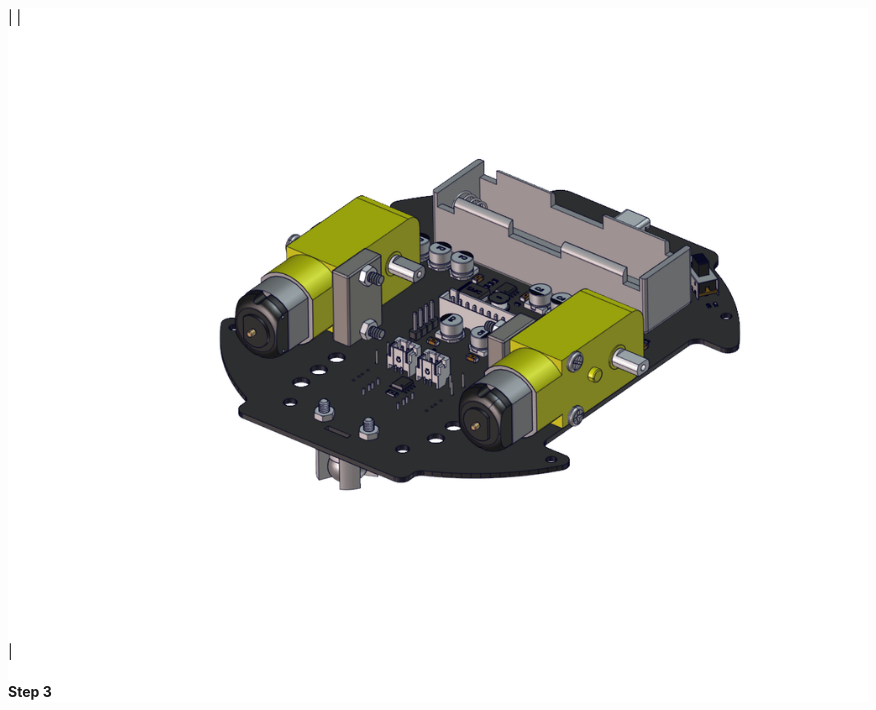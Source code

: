 |                     | ![](media/ee3f3763d793da1f2526541fac2e4682-16855909014701.png) |

#### Step 3
